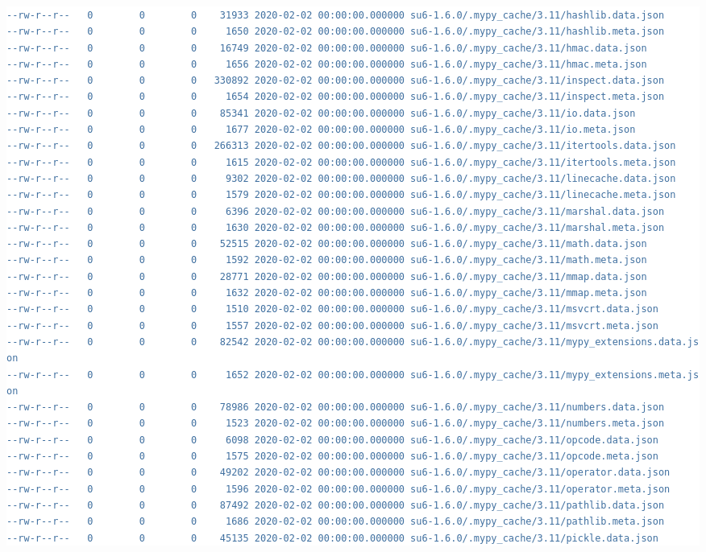 ```diff
--rw-r--r--   0        0        0    31933 2020-02-02 00:00:00.000000 su6-1.6.0/.mypy_cache/3.11/hashlib.data.json
--rw-r--r--   0        0        0     1650 2020-02-02 00:00:00.000000 su6-1.6.0/.mypy_cache/3.11/hashlib.meta.json
--rw-r--r--   0        0        0    16749 2020-02-02 00:00:00.000000 su6-1.6.0/.mypy_cache/3.11/hmac.data.json
--rw-r--r--   0        0        0     1656 2020-02-02 00:00:00.000000 su6-1.6.0/.mypy_cache/3.11/hmac.meta.json
--rw-r--r--   0        0        0   330892 2020-02-02 00:00:00.000000 su6-1.6.0/.mypy_cache/3.11/inspect.data.json
--rw-r--r--   0        0        0     1654 2020-02-02 00:00:00.000000 su6-1.6.0/.mypy_cache/3.11/inspect.meta.json
--rw-r--r--   0        0        0    85341 2020-02-02 00:00:00.000000 su6-1.6.0/.mypy_cache/3.11/io.data.json
--rw-r--r--   0        0        0     1677 2020-02-02 00:00:00.000000 su6-1.6.0/.mypy_cache/3.11/io.meta.json
--rw-r--r--   0        0        0   266313 2020-02-02 00:00:00.000000 su6-1.6.0/.mypy_cache/3.11/itertools.data.json
--rw-r--r--   0        0        0     1615 2020-02-02 00:00:00.000000 su6-1.6.0/.mypy_cache/3.11/itertools.meta.json
--rw-r--r--   0        0        0     9302 2020-02-02 00:00:00.000000 su6-1.6.0/.mypy_cache/3.11/linecache.data.json
--rw-r--r--   0        0        0     1579 2020-02-02 00:00:00.000000 su6-1.6.0/.mypy_cache/3.11/linecache.meta.json
--rw-r--r--   0        0        0     6396 2020-02-02 00:00:00.000000 su6-1.6.0/.mypy_cache/3.11/marshal.data.json
--rw-r--r--   0        0        0     1630 2020-02-02 00:00:00.000000 su6-1.6.0/.mypy_cache/3.11/marshal.meta.json
--rw-r--r--   0        0        0    52515 2020-02-02 00:00:00.000000 su6-1.6.0/.mypy_cache/3.11/math.data.json
--rw-r--r--   0        0        0     1592 2020-02-02 00:00:00.000000 su6-1.6.0/.mypy_cache/3.11/math.meta.json
--rw-r--r--   0        0        0    28771 2020-02-02 00:00:00.000000 su6-1.6.0/.mypy_cache/3.11/mmap.data.json
--rw-r--r--   0        0        0     1632 2020-02-02 00:00:00.000000 su6-1.6.0/.mypy_cache/3.11/mmap.meta.json
--rw-r--r--   0        0        0     1510 2020-02-02 00:00:00.000000 su6-1.6.0/.mypy_cache/3.11/msvcrt.data.json
--rw-r--r--   0        0        0     1557 2020-02-02 00:00:00.000000 su6-1.6.0/.mypy_cache/3.11/msvcrt.meta.json
--rw-r--r--   0        0        0    82542 2020-02-02 00:00:00.000000 su6-1.6.0/.mypy_cache/3.11/mypy_extensions.data.json
--rw-r--r--   0        0        0     1652 2020-02-02 00:00:00.000000 su6-1.6.0/.mypy_cache/3.11/mypy_extensions.meta.json
--rw-r--r--   0        0        0    78986 2020-02-02 00:00:00.000000 su6-1.6.0/.mypy_cache/3.11/numbers.data.json
--rw-r--r--   0        0        0     1523 2020-02-02 00:00:00.000000 su6-1.6.0/.mypy_cache/3.11/numbers.meta.json
--rw-r--r--   0        0        0     6098 2020-02-02 00:00:00.000000 su6-1.6.0/.mypy_cache/3.11/opcode.data.json
--rw-r--r--   0        0        0     1575 2020-02-02 00:00:00.000000 su6-1.6.0/.mypy_cache/3.11/opcode.meta.json
--rw-r--r--   0        0        0    49202 2020-02-02 00:00:00.000000 su6-1.6.0/.mypy_cache/3.11/operator.data.json
--rw-r--r--   0        0        0     1596 2020-02-02 00:00:00.000000 su6-1.6.0/.mypy_cache/3.11/operator.meta.json
--rw-r--r--   0        0        0    87492 2020-02-02 00:00:00.000000 su6-1.6.0/.mypy_cache/3.11/pathlib.data.json
--rw-r--r--   0        0        0     1686 2020-02-02 00:00:00.000000 su6-1.6.0/.mypy_cache/3.11/pathlib.meta.json
--rw-r--r--   0        0        0    45135 2020-02-02 00:00:00.000000 su6-1.6.0/.mypy_cache/3.11/pickle.data.json
```